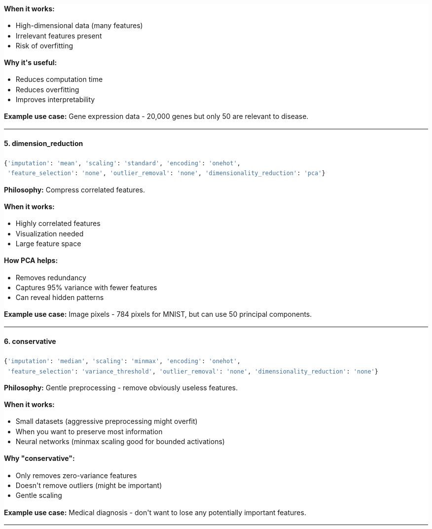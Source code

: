 **When it works:**
- High-dimensional data (many features)
- Irrelevant features present
- Risk of overfitting

**Why it's useful:**
- Reduces computation time
- Reduces overfitting
- Improves interpretability

**Example use case:** Gene expression data - 20,000 genes but only 50 are relevant to disease.

---

#### 5. **dimension_reduction**
```python
{'imputation': 'mean', 'scaling': 'standard', 'encoding': 'onehot',
 'feature_selection': 'none', 'outlier_removal': 'none', 'dimensionality_reduction': 'pca'}
```
**Philosophy:** Compress correlated features.

**When it works:**
- Highly correlated features
- Visualization needed
- Large feature space

**How PCA helps:**
- Removes redundancy
- Captures 95% variance with fewer features
- Can reveal hidden patterns

**Example use case:** Image pixels - 784 pixels for MNIST, but can use 50 principal components.

---

#### 6. **conservative**
```python
{'imputation': 'median', 'scaling': 'minmax', 'encoding': 'onehot',
 'feature_selection': 'variance_threshold', 'outlier_removal': 'none', 'dimensionality_reduction': 'none'}
```
**Philosophy:** Gentle preprocessing - remove obviously useless features.

**When it works:**
- Small datasets (aggressive preprocessing might overfit)
- When you want to preserve most information
- Neural networks (minmax scaling good for bounded activations)

**Why "conservative":**
- Only removes zero-variance features
- Doesn't remove outliers (might be important)
- Gentle scaling

**Example use case:** Medical diagnosis - don't want to lose any potentially important features.

---
